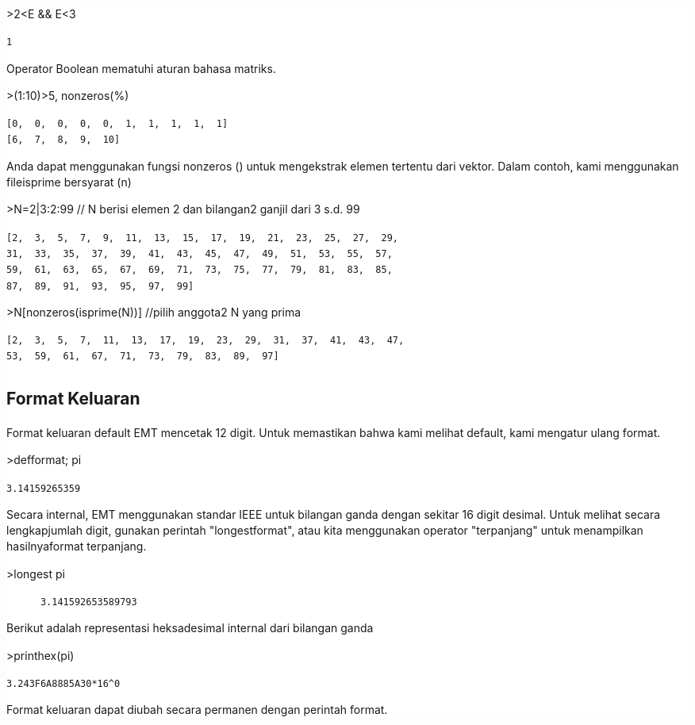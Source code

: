 
\>2<E && E<3


    1

Operator Boolean mematuhi aturan bahasa matriks.


\>(1:10)\>5, nonzeros(%)


    [0,  0,  0,  0,  0,  1,  1,  1,  1,  1]
    [6,  7,  8,  9,  10]

Anda dapat menggunakan fungsi nonzeros () untuk mengekstrak elemen
tertentu dari vektor. Dalam contoh, kami menggunakan fileisprime
bersyarat (n)


\>N=2|3:2:99 // N berisi elemen 2 dan bilangan2 ganjil dari 3 s.d. 99


    [2,  3,  5,  7,  9,  11,  13,  15,  17,  19,  21,  23,  25,  27,  29,
    31,  33,  35,  37,  39,  41,  43,  45,  47,  49,  51,  53,  55,  57,
    59,  61,  63,  65,  67,  69,  71,  73,  75,  77,  79,  81,  83,  85,
    87,  89,  91,  93,  95,  97,  99]

\>N[nonzeros(isprime(N))] //pilih anggota2 N yang prima


    [2,  3,  5,  7,  11,  13,  17,  19,  23,  29,  31,  37,  41,  43,  47,
    53,  59,  61,  67,  71,  73,  79,  83,  89,  97]

## Format Keluaran

Format keluaran default EMT mencetak 12 digit. Untuk memastikan bahwa
kami melihat default, kami mengatur ulang format.


\>defformat; pi


    3.14159265359

Secara internal, EMT menggunakan standar IEEE untuk bilangan ganda
dengan sekitar 16 digit desimal. Untuk melihat secara lengkapjumlah
digit, gunakan perintah "longestformat", atau kita menggunakan
operator "terpanjang" untuk menampilkan hasilnyaformat terpanjang.


\>longest pi


          3.141592653589793 

Berikut adalah representasi heksadesimal internal dari bilangan ganda


\>printhex(pi)


    3.243F6A8885A30*16^0

Format keluaran dapat diubah secara permanen dengan perintah format.
